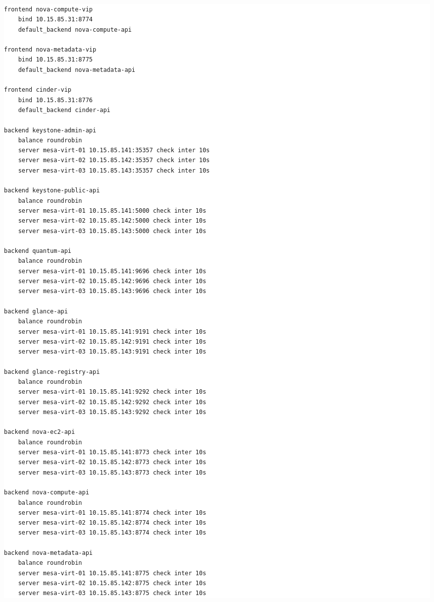     frontend nova-compute-vip
        bind 10.15.85.31:8774
        default_backend nova-compute-api

    frontend nova-metadata-vip
        bind 10.15.85.31:8775
        default_backend nova-metadata-api

    frontend cinder-vip
        bind 10.15.85.31:8776
        default_backend cinder-api

    backend keystone-admin-api
        balance roundrobin
        server mesa-virt-01 10.15.85.141:35357 check inter 10s
        server mesa-virt-02 10.15.85.142:35357 check inter 10s
        server mesa-virt-03 10.15.85.143:35357 check inter 10s

    backend keystone-public-api
        balance roundrobin
        server mesa-virt-01 10.15.85.141:5000 check inter 10s
        server mesa-virt-02 10.15.85.142:5000 check inter 10s
        server mesa-virt-03 10.15.85.143:5000 check inter 10s

    backend quantum-api
        balance roundrobin
        server mesa-virt-01 10.15.85.141:9696 check inter 10s
        server mesa-virt-02 10.15.85.142:9696 check inter 10s
        server mesa-virt-03 10.15.85.143:9696 check inter 10s

    backend glance-api
        balance roundrobin
        server mesa-virt-01 10.15.85.141:9191 check inter 10s
        server mesa-virt-02 10.15.85.142:9191 check inter 10s
        server mesa-virt-03 10.15.85.143:9191 check inter 10s

    backend glance-registry-api
        balance roundrobin
        server mesa-virt-01 10.15.85.141:9292 check inter 10s
        server mesa-virt-02 10.15.85.142:9292 check inter 10s
        server mesa-virt-03 10.15.85.143:9292 check inter 10s

    backend nova-ec2-api
        balance roundrobin
        server mesa-virt-01 10.15.85.141:8773 check inter 10s
        server mesa-virt-02 10.15.85.142:8773 check inter 10s
        server mesa-virt-03 10.15.85.143:8773 check inter 10s

    backend nova-compute-api
        balance roundrobin
        server mesa-virt-01 10.15.85.141:8774 check inter 10s
        server mesa-virt-02 10.15.85.142:8774 check inter 10s
        server mesa-virt-03 10.15.85.143:8774 check inter 10s

    backend nova-metadata-api
        balance roundrobin
        server mesa-virt-01 10.15.85.141:8775 check inter 10s
        server mesa-virt-02 10.15.85.142:8775 check inter 10s
        server mesa-virt-03 10.15.85.143:8775 check inter 10s
